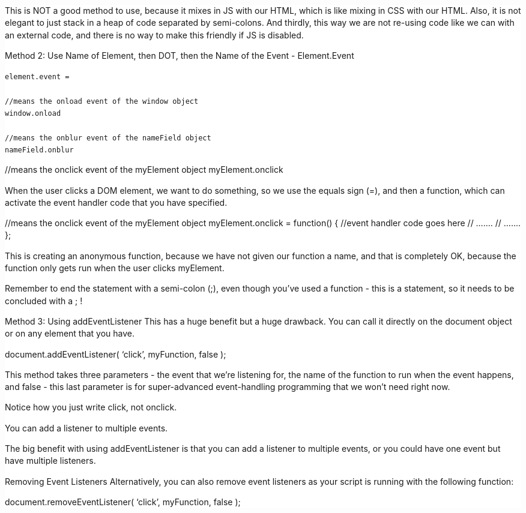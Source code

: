 This is NOT a good method to use, because it mixes in JS with our HTML, which is like mixing in CSS with our HTML. Also, it is not elegant to just stack in a heap of code separated by semi-colons. And thirdly, this way we are not re-using code like we can with an external code, and there is no way to make this friendly if JS is disabled. 



Method 2: Use Name of Element, then DOT, then the Name of the Event - Element.Event

	element.event = 

	//means the onload event of the window object
	window.onload

	//means the onblur event of the nameField object
	nameField.onblur

//means the onclick event of the myElement object
	myElement.onclick

When the user clicks a DOM element, we want to do something, so we use the equals sign (=), and then a function, which can activate the event handler code that you have specified.

//means the onclick event of the myElement object
	myElement.onclick = function() {
		//event handler code goes here
		// …....
		// …....
};

This is creating an anonymous function, because we have not given our function a name, and that is completely OK, because the function only gets run when the user clicks myElement.

Remember to end the statement with a semi-colon (;), even though you’ve used a function - this is a statement, so it needs to be concluded with a ; !

Method 3: Using addEventListener
This has a huge benefit but a huge drawback. You can call it directly on the document object or on any element that you have.

document.addEventListener( ‘click’, myFunction, false );

This method takes three parameters - the event that we’re listening for, the name of the function to run when the event happens, and false - this last parameter is for super-advanced event-handling programming that we won’t need right now.

Notice how you just write click, not onclick. 

You can add a listener to multiple events. 

The big benefit with using addEventListener is that you can add a listener to multiple events, or you could have one event but have multiple listeners. 


Removing Event Listeners
Alternatively, you can also remove event listeners as your script is running with the following function:

document.removeEventListener( ‘click’, myFunction, false );

